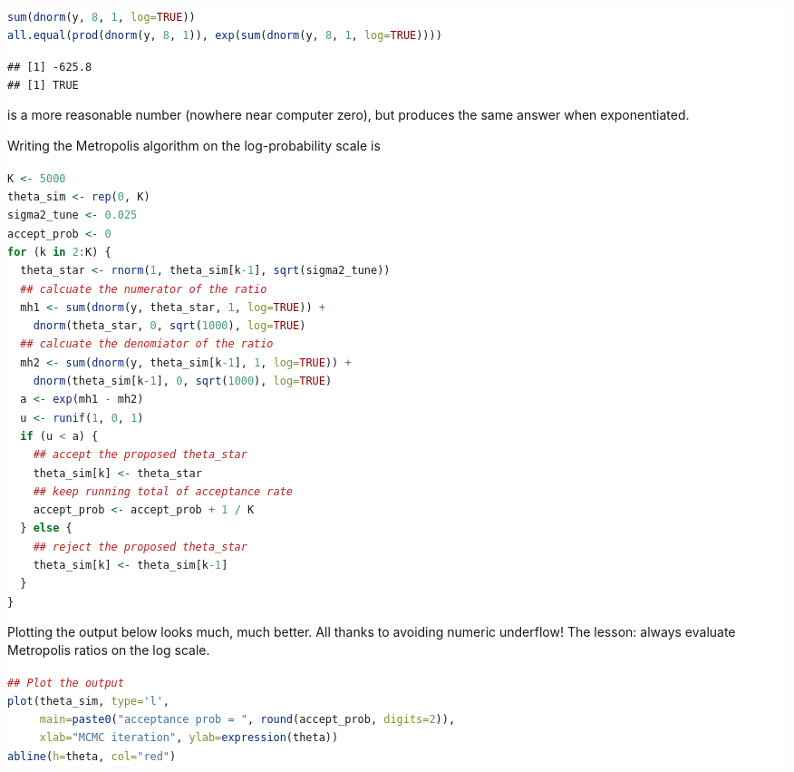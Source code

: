 ```r
sum(dnorm(y, 8, 1, log=TRUE))
all.equal(prod(dnorm(y, 8, 1)), exp(sum(dnorm(y, 8, 1, log=TRUE))))
```

```
## [1] -625.8
## [1] TRUE
```
is a more reasonable number (nowhere near computer zero), but produces the same answer when exponentiated.

Writing the Metropolis algorithm on the log-probability scale is


```r
K <- 5000
theta_sim <- rep(0, K)
sigma2_tune <- 0.025
accept_prob <- 0
for (k in 2:K) {
  theta_star <- rnorm(1, theta_sim[k-1], sqrt(sigma2_tune))
  ## calcuate the numerator of the ratio
  mh1 <- sum(dnorm(y, theta_star, 1, log=TRUE)) +
    dnorm(theta_star, 0, sqrt(1000), log=TRUE) 
  ## calcuate the denomiator of the ratio
  mh2 <- sum(dnorm(y, theta_sim[k-1], 1, log=TRUE)) +
    dnorm(theta_sim[k-1], 0, sqrt(1000), log=TRUE)
  a <- exp(mh1 - mh2)
  u <- runif(1, 0, 1)
  if (u < a) {
    ## accept the proposed theta_star
    theta_sim[k] <- theta_star
    ## keep running total of acceptance rate
    accept_prob <- accept_prob + 1 / K
  } else {
    ## reject the proposed theta_star
    theta_sim[k] <- theta_sim[k-1]
  }
}
```

Plotting the output below looks much, much better. All thanks to avoiding numeric underflow! The lesson: always evaluate Metropolis ratios on the log scale.

```r
## Plot the output
plot(theta_sim, type='l', 
     main=paste0("acceptance prob = ", round(accept_prob, digits=2)), 
     xlab="MCMC iteration", ylab=expression(theta))
abline(h=theta, col="red")
```
